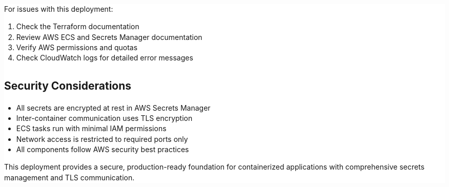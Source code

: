 For issues with this deployment:

1. Check the Terraform documentation
2. Review AWS ECS and Secrets Manager documentation
3. Verify AWS permissions and quotas
4. Check CloudWatch logs for detailed error messages

## Security Considerations

- All secrets are encrypted at rest in AWS Secrets Manager
- Inter-container communication uses TLS encryption
- ECS tasks run with minimal IAM permissions
- Network access is restricted to required ports only
- All components follow AWS security best practices

This deployment provides a secure, production-ready foundation for containerized applications with comprehensive secrets management and TLS communication.